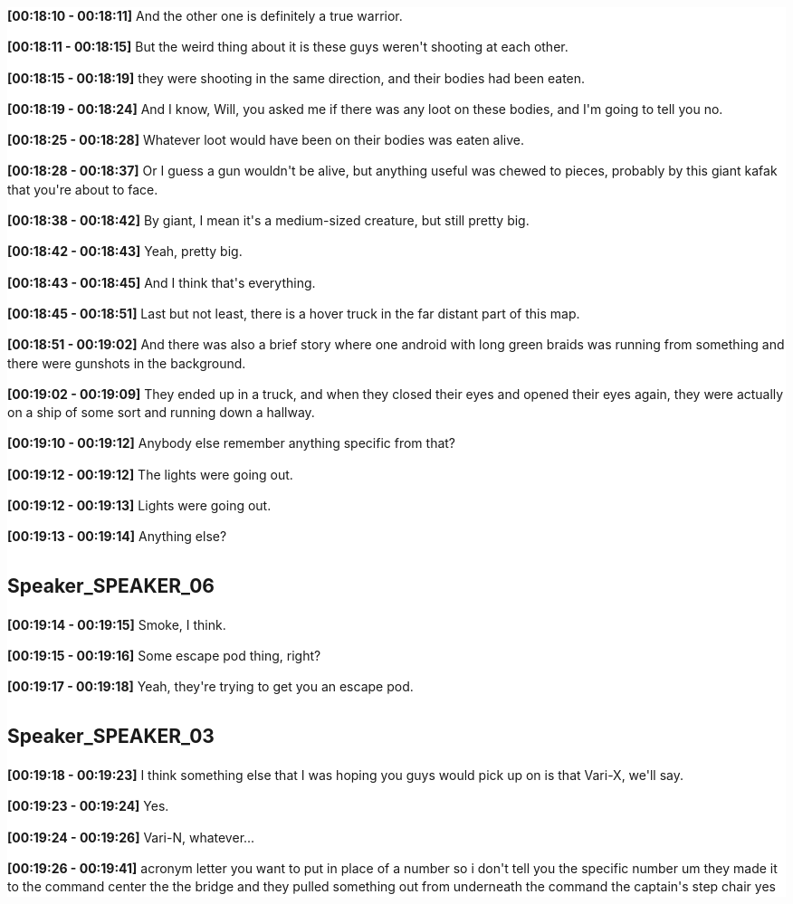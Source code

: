 **[00:18:10 - 00:18:11]** And the other one is definitely a true warrior.

**[00:18:11 - 00:18:15]** But the weird thing about it is these guys weren't shooting at each other.

**[00:18:15 - 00:18:19]** they were shooting in the same direction, and their bodies had been eaten.

**[00:18:19 - 00:18:24]** And I know, Will, you asked me if there was any loot on these bodies, and I'm going to tell you no.

**[00:18:25 - 00:18:28]** Whatever loot would have been on their bodies was eaten alive.

**[00:18:28 - 00:18:37]** Or I guess a gun wouldn't be alive, but anything useful was chewed to pieces, probably by this giant kafak that you're about to face.

**[00:18:38 - 00:18:42]** By giant, I mean it's a medium-sized creature, but still pretty big.

**[00:18:42 - 00:18:43]** Yeah, pretty big.

**[00:18:43 - 00:18:45]** And I think that's everything.

**[00:18:45 - 00:18:51]** Last but not least, there is a hover truck in the far distant part of this map.

**[00:18:51 - 00:19:02]** And there was also a brief story where one android with long green braids was running from something and there were gunshots in the background.

**[00:19:02 - 00:19:09]** They ended up in a truck, and when they closed their eyes and opened their eyes again, they were actually on a ship of some sort and running down a hallway.

**[00:19:10 - 00:19:12]** Anybody else remember anything specific from that?

**[00:19:12 - 00:19:12]** The lights were going out.

**[00:19:12 - 00:19:13]** Lights were going out.

**[00:19:13 - 00:19:14]** Anything else?


## Speaker_SPEAKER_06

**[00:19:14 - 00:19:15]** Smoke, I think.

**[00:19:15 - 00:19:16]** Some escape pod thing, right?

**[00:19:17 - 00:19:18]** Yeah, they're trying to get you an escape pod.


## Speaker_SPEAKER_03

**[00:19:18 - 00:19:23]** I think something else that I was hoping you guys would pick up on is that Vari-X, we'll say.

**[00:19:23 - 00:19:24]** Yes.

**[00:19:24 - 00:19:26]** Vari-N, whatever...

**[00:19:26 - 00:19:41]** acronym letter you want to put in place of a number so i don't tell you the specific number um they made it to the command center the the bridge and they pulled something out from underneath the command the captain's step chair yes
